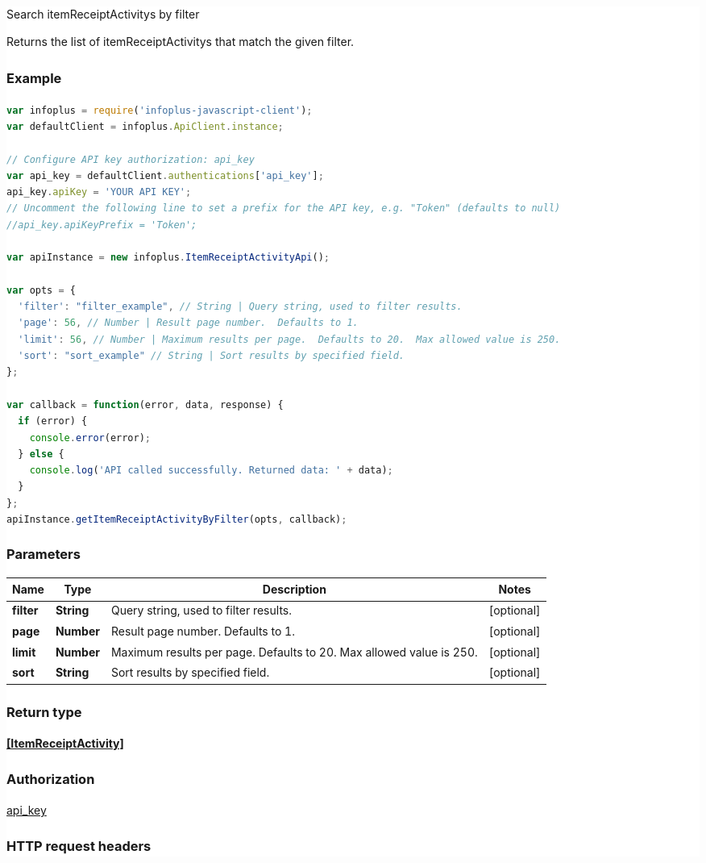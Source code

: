 Search itemReceiptActivitys by filter

Returns the list of itemReceiptActivitys that match the given filter.

### Example
```javascript
var infoplus = require('infoplus-javascript-client');
var defaultClient = infoplus.ApiClient.instance;

// Configure API key authorization: api_key
var api_key = defaultClient.authentications['api_key'];
api_key.apiKey = 'YOUR API KEY';
// Uncomment the following line to set a prefix for the API key, e.g. "Token" (defaults to null)
//api_key.apiKeyPrefix = 'Token';

var apiInstance = new infoplus.ItemReceiptActivityApi();

var opts = { 
  'filter': "filter_example", // String | Query string, used to filter results.
  'page': 56, // Number | Result page number.  Defaults to 1.
  'limit': 56, // Number | Maximum results per page.  Defaults to 20.  Max allowed value is 250.
  'sort': "sort_example" // String | Sort results by specified field.
};

var callback = function(error, data, response) {
  if (error) {
    console.error(error);
  } else {
    console.log('API called successfully. Returned data: ' + data);
  }
};
apiInstance.getItemReceiptActivityByFilter(opts, callback);
```

### Parameters

Name | Type | Description  | Notes
------------- | ------------- | ------------- | -------------
 **filter** | **String**| Query string, used to filter results. | [optional] 
 **page** | **Number**| Result page number.  Defaults to 1. | [optional] 
 **limit** | **Number**| Maximum results per page.  Defaults to 20.  Max allowed value is 250. | [optional] 
 **sort** | **String**| Sort results by specified field. | [optional] 

### Return type

[**[ItemReceiptActivity]**](ItemReceiptActivity.md)

### Authorization

[api_key](../README.md#api_key)

### HTTP request headers
